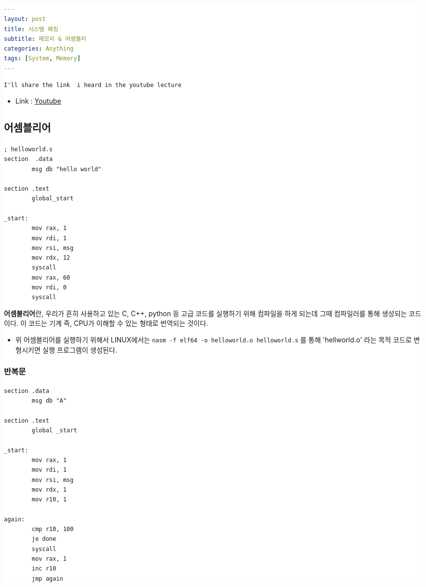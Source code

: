 ```yaml
---
layout: post
title: 시스템 해킹
subtitle: 메모리 & 어셈블리
categories: Anything
tags: [System, Memory]
---
```


`I'll share the link  i heard in the youtube lecture `

- Link : [Youtube](https://www.youtube.com/watch?v=PsXXjNL_ogc&list=PLRx0vPvlEmdAXwJnNtKIVeC27UmwljRYA&index=4)

## 어셈블리어 

```armasm
; helloworld.s
section  .data
        msg db "hello world"

section .text
        global_start

_start:
        mov rax, 1
        mov rdi, 1
        mov rsi, msg
        mov rdx, 12
        syscall
        mov rax, 60
        mov rdi, 0
        syscall
```

**어셈블리어**란, 우리가 흔히 사용하고 있는 C, C++, python 등 고급 코드를 실행하기 위해 컴파일을 하게 되는데 그때 컴파일러를 통해 생성되는 코드이다. 이 코드는 기계 즉, CPU가 이해할 수 있는 형태로 번역되는 것이다.

* 위 어셈블리어를 실행하기 위해서 LINUX에서는 `nasm -f elf64 -o helloworld.o helloworld.s` 를 통해 'hellworld.o' 라는 목적 코드로 변형시키면 실행 프로그램이 생성된다.

### 반복문

```armasm
section .data
        msg db "A"

section .text
        global _start

_start:
        mov rax, 1
        mov rdi, 1
        mov rsi, msg
        mov rdx, 1
        mov r10, 1

again:
        cmp r10, 100
        je done
        syscall
        mov rax, 1
        inc r10
        jmp again

```